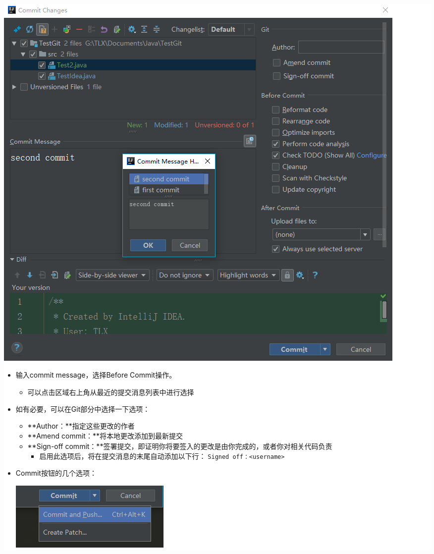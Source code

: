   ![idea_commit2](./img/idea_commit2.png)

* 输入commit message，选择Before Commit操作。

  * 可以点击区域右上角从最近的提交消息列表中进行选择

* 如有必要，可以在Git部分中选择一下选项：

  * **Author：**指定这些更改的作者
  * **Amend commit：**将本地更改添加到最新提交
  * **Sign-off commit：**签署提交，即证明你将要签入的更改是由你完成的，或者你对相关代码负责
    * 启用此选项后，将在提交消息的末尾自动添加以下行： `Signed off：<username>`

* Commit按钮的几个选项：

  ![idea_commit_btn](./img/idea_commit_btn.png)
